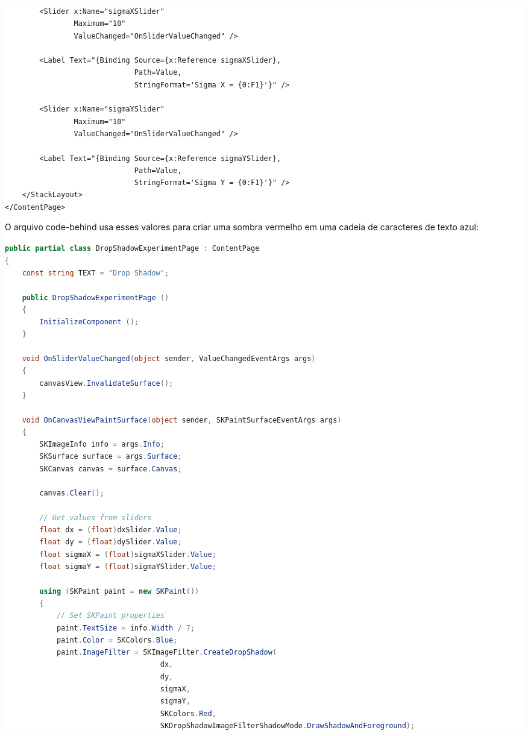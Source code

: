 ```xaml
        <Slider x:Name="sigmaXSlider"
                Maximum="10"
                ValueChanged="OnSliderValueChanged" />

        <Label Text="{Binding Source={x:Reference sigmaXSlider},
                              Path=Value,
                              StringFormat='Sigma X = {0:F1}'}" />

        <Slider x:Name="sigmaYSlider"
                Maximum="10"
                ValueChanged="OnSliderValueChanged" />

        <Label Text="{Binding Source={x:Reference sigmaYSlider},
                              Path=Value,
                              StringFormat='Sigma Y = {0:F1}'}" />
    </StackLayout>
</ContentPage>
```

O arquivo code-behind usa esses valores para criar uma sombra vermelho em uma cadeia de caracteres de texto azul:

```csharp
public partial class DropShadowExperimentPage : ContentPage
{
    const string TEXT = "Drop Shadow";

    public DropShadowExperimentPage ()
    {
        InitializeComponent ();
    }

    void OnSliderValueChanged(object sender, ValueChangedEventArgs args)
    {
        canvasView.InvalidateSurface();
    }

    void OnCanvasViewPaintSurface(object sender, SKPaintSurfaceEventArgs args)
    {
        SKImageInfo info = args.Info;
        SKSurface surface = args.Surface;
        SKCanvas canvas = surface.Canvas;

        canvas.Clear();

        // Get values from sliders
        float dx = (float)dxSlider.Value;
        float dy = (float)dySlider.Value;
        float sigmaX = (float)sigmaXSlider.Value;
        float sigmaY = (float)sigmaYSlider.Value;

        using (SKPaint paint = new SKPaint())
        {
            // Set SKPaint properties
            paint.TextSize = info.Width / 7;
            paint.Color = SKColors.Blue;
            paint.ImageFilter = SKImageFilter.CreateDropShadow(
                                    dx,
                                    dy,
                                    sigmaX,
                                    sigmaY,
                                    SKColors.Red,
                                    SKDropShadowImageFilterShadowMode.DrawShadowAndForeground);

```